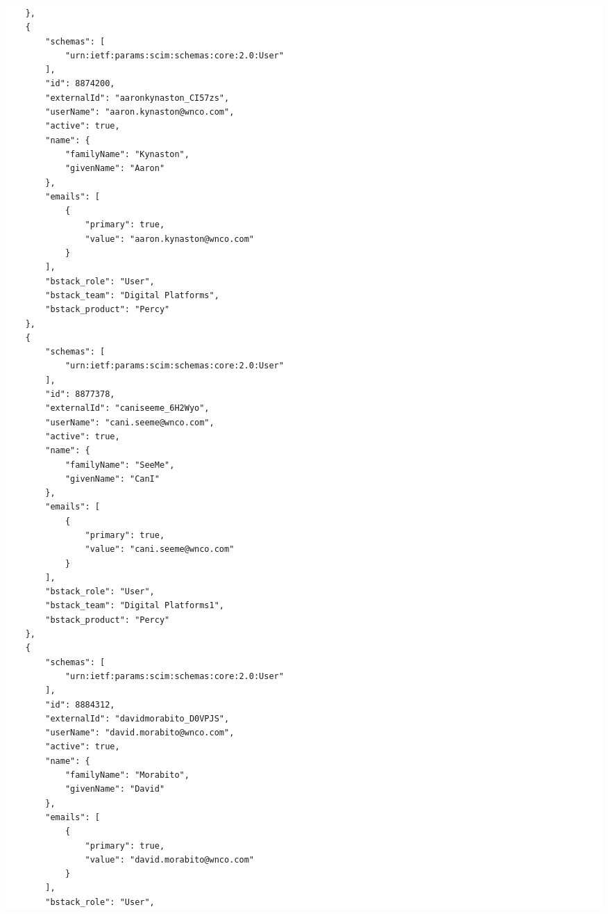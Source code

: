         },
        {
            "schemas": [
                "urn:ietf:params:scim:schemas:core:2.0:User"
            ],
            "id": 8874200,
            "externalId": "aaronkynaston_CI57zs",
            "userName": "aaron.kynaston@wnco.com",
            "active": true,
            "name": {
                "familyName": "Kynaston",
                "givenName": "Aaron"
            },
            "emails": [
                {
                    "primary": true,
                    "value": "aaron.kynaston@wnco.com"
                }
            ],
            "bstack_role": "User",
            "bstack_team": "Digital Platforms",
            "bstack_product": "Percy"
        },
        {
            "schemas": [
                "urn:ietf:params:scim:schemas:core:2.0:User"
            ],
            "id": 8877378,
            "externalId": "caniseeme_6H2Wyo",
            "userName": "cani.seeme@wnco.com",
            "active": true,
            "name": {
                "familyName": "SeeMe",
                "givenName": "CanI"
            },
            "emails": [
                {
                    "primary": true,
                    "value": "cani.seeme@wnco.com"
                }
            ],
            "bstack_role": "User",
            "bstack_team": "Digital Platforms1",
            "bstack_product": "Percy"
        },
        {
            "schemas": [
                "urn:ietf:params:scim:schemas:core:2.0:User"
            ],
            "id": 8884312,
            "externalId": "davidmorabito_D0VPJS",
            "userName": "david.morabito@wnco.com",
            "active": true,
            "name": {
                "familyName": "Morabito",
                "givenName": "David"
            },
            "emails": [
                {
                    "primary": true,
                    "value": "david.morabito@wnco.com"
                }
            ],
            "bstack_role": "User",